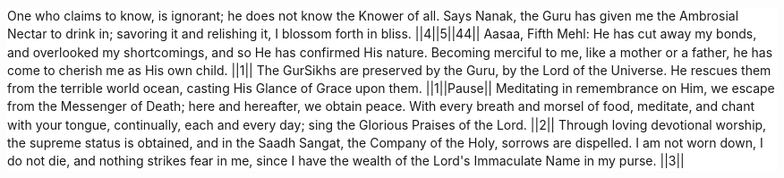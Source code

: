 One who claims to know, is ignorant; he does not know the Knower of all.
Says Nanak, the Guru has given me the Ambrosial Nectar to drink in; savoring it and relishing it, I blossom forth in bliss. ||4||5||44||
Aasaa, Fifth Mehl:
He has cut away my bonds, and overlooked my shortcomings, and so He has confirmed His nature.
Becoming merciful to me, like a mother or a father, he has come to cherish me as His own child. ||1||
The GurSikhs are preserved by the Guru, by the Lord of the Universe.
He rescues them from the terrible world ocean, casting His Glance of Grace upon them. ||1||Pause||
Meditating in remembrance on Him, we escape from the Messenger of Death; here and hereafter, we obtain peace.
With every breath and morsel of food, meditate, and chant with your tongue, continually, each and every day; sing the Glorious Praises of the Lord. ||2||
Through loving devotional worship, the supreme status is obtained, and in the Saadh Sangat, the Company of the Holy, sorrows are dispelled.
I am not worn down, I do not die, and nothing strikes fear in me, since I have the wealth of the Lord's Immaculate Name in my purse. ||3||
